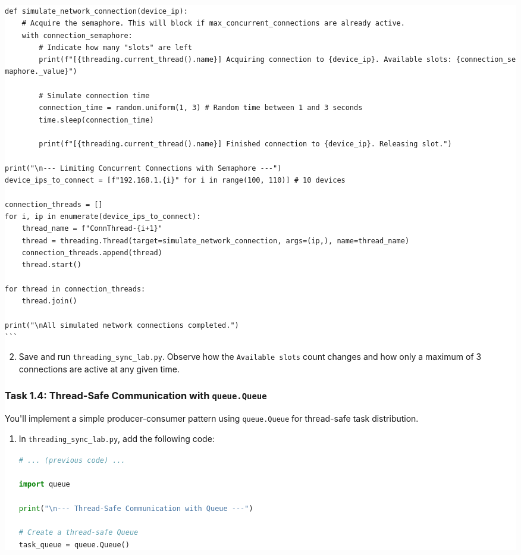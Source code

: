     def simulate_network_connection(device_ip):
        # Acquire the semaphore. This will block if max_concurrent_connections are already active.
        with connection_semaphore:
            # Indicate how many "slots" are left
            print(f"[{threading.current_thread().name}] Acquiring connection to {device_ip}. Available slots: {connection_semaphore._value}")
            
            # Simulate connection time
            connection_time = random.uniform(1, 3) # Random time between 1 and 3 seconds
            time.sleep(connection_time)
            
            print(f"[{threading.current_thread().name}] Finished connection to {device_ip}. Releasing slot.")

    print("\n--- Limiting Concurrent Connections with Semaphore ---")
    device_ips_to_connect = [f"192.168.1.{i}" for i in range(100, 110)] # 10 devices

    connection_threads = []
    for i, ip in enumerate(device_ips_to_connect):
        thread_name = f"ConnThread-{i+1}"
        thread = threading.Thread(target=simulate_network_connection, args=(ip,), name=thread_name)
        connection_threads.append(thread)
        thread.start()

    for thread in connection_threads:
        thread.join()

    print("\nAll simulated network connections completed.")
    ```
2.  Save and run `threading_sync_lab.py`. Observe how the `Available slots` count changes and how only a maximum of 3 connections are active at any given time.

### Task 1.4: Thread-Safe Communication with `queue.Queue`

You'll implement a simple producer-consumer pattern using `queue.Queue` for thread-safe task distribution.

1.  In `threading_sync_lab.py`, add the following code:
    ```python
    # ... (previous code) ...

    import queue

    print("\n--- Thread-Safe Communication with Queue ---")

    # Create a thread-safe Queue
    task_queue = queue.Queue()
